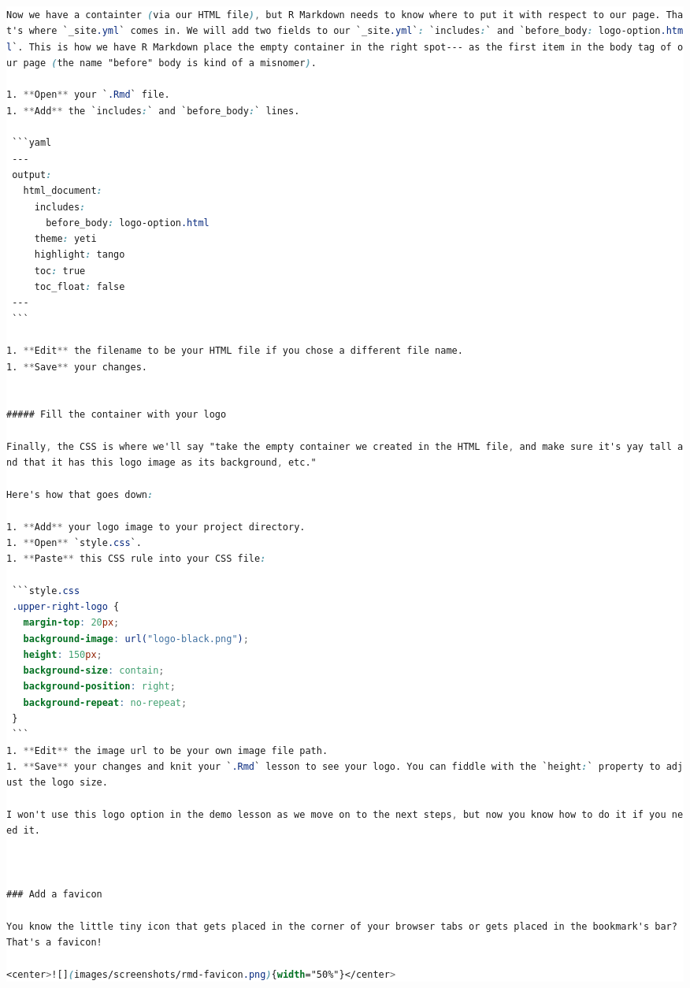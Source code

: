    ```style.css
Now we have a containter (via our HTML file), but R Markdown needs to know where to put it with respect to our page. That's where `_site.yml` comes in. We will add two fields to our `_site.yml`: `includes:` and `before_body: logo-option.html`. This is how we have R Markdown place the empty container in the right spot--- as the first item in the body tag of our page (the name "before" body is kind of a misnomer). 

1. **Open** your `.Rmd` file.
1. **Add** the `includes:` and `before_body:` lines. 

    ```yaml
    ---
    output:
      html_document:
        includes:
          before_body: logo-option.html
        theme: yeti
        highlight: tango
        toc: true
        toc_float: false
    ---
    ```

1. **Edit** the filename to be your HTML file if you chose a different file name.
1. **Save** your changes.


##### Fill the container with your logo

Finally, the CSS is where we'll say "take the empty container we created in the HTML file, and make sure it's yay tall and that it has this logo image as its background, etc." 

Here's how that goes down:

1. **Add** your logo image to your project directory.
1. **Open** `style.css`.
1. **Paste** this CSS rule into your CSS file:

    ```style.css
    .upper-right-logo {
      margin-top: 20px;
      background-image: url("logo-black.png");
      height: 150px;
      background-size: contain;
      background-position: right;
      background-repeat: no-repeat;
    }
    ```
1. **Edit** the image url to be your own image file path. 
1. **Save** your changes and knit your `.Rmd` lesson to see your logo. You can fiddle with the `height:` property to adjust the logo size. 

I won't use this logo option in the demo lesson as we move on to the next steps, but now you know how to do it if you need it.



### Add a favicon

You know the little tiny icon that gets placed in the corner of your browser tabs or gets placed in the bookmark's bar? That's a favicon! 

<center>![](images/screenshots/rmd-favicon.png){width="50%"}</center>

   ```